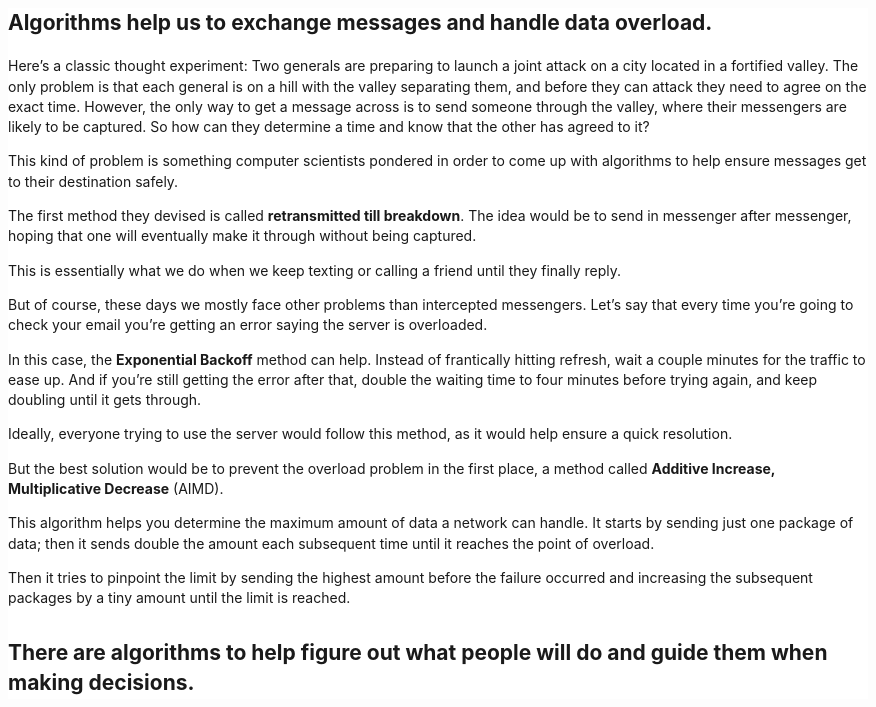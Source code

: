 ## Algorithms help us to exchange messages and handle data overload.

Here’s a classic thought experiment: Two generals are preparing
to launch a joint attack on a city located in a fortified
valley. The only problem is that each general is on a hill with
the valley separating them, and before they can attack they
need to agree on the exact time. However, the only way to get a
message across is to send someone through the valley, where
their messengers are likely to be captured. So how can they
determine a time and know that the other has agreed to it?

This kind of problem is something computer scientists pondered
in order to come up with algorithms to help ensure messages get
to their destination safely.

The first method they devised is called **retransmitted till
breakdown**. The idea would be to send in messenger after
messenger, hoping that one will eventually make it through
without being captured.

This is essentially what we do when we keep texting or calling
a friend until they finally reply.

But of course, these days we mostly face other problems than
intercepted messengers. Let’s say that every time you’re going
to check your email you’re getting an error saying the server
is overloaded.

In this case, the **Exponential Backoff** method can help.
Instead of frantically hitting refresh, wait a couple minutes
for the traffic to ease up. And if you’re still getting the
error after that, double the waiting time to four minutes
before trying again, and keep doubling until it gets through.

Ideally, everyone trying to use the server would follow this
method, as it would help ensure a quick resolution.

But the best solution would be to prevent the overload problem
in the first place, a method called **Additive Increase,
Multiplicative Decrease** (AIMD).

This algorithm helps you determine the maximum amount of data a
network can handle. It starts by sending just one package of
data; then it sends double the amount each subsequent time
until it reaches the point of overload.

Then it tries to pinpoint the limit by sending the highest
amount before the failure occurred and increasing the
subsequent packages by a tiny amount until the limit is
reached.

## There are algorithms to help figure out what people will do and guide them when making decisions.
